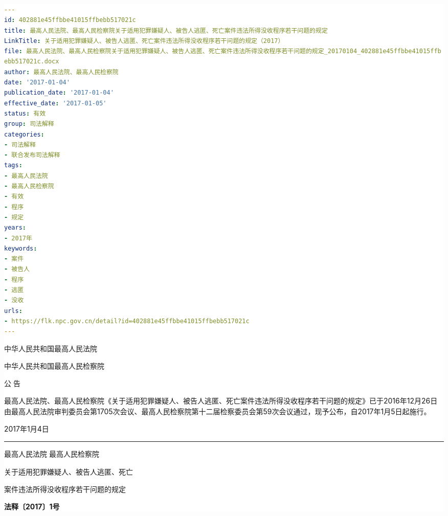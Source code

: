 ```yaml
---
id: 402881e45ffbbe41015ffbebb517021c
title: 最高人民法院、最高人民检察院关于适用犯罪嫌疑人、被告人逃匿、死亡案件违法所得没收程序若干问题的规定
LinkTitle: 关于适用犯罪嫌疑人、被告人逃匿、死亡案件违法所得没收程序若干问题的规定（2017）
file: 最高人民法院、最高人民检察院关于适用犯罪嫌疑人、被告人逃匿、死亡案件违法所得没收程序若干问题的规定_20170104_402881e45ffbbe41015ffbebb517021c.docx
author: 最高人民法院、最高人民检察院
date: '2017-01-04'
publication_date: '2017-01-04'
effective_date: '2017-01-05'
status: 有效
group: 司法解释
categories:
- 司法解释
- 联合发布司法解释
tags:
- 最高人民法院
- 最高人民检察院
- 有效
- 程序
- 规定
years:
- 2017年
keywords:
- 案件
- 被告人
- 程序
- 逃匿
- 没收
urls:
- https://flk.npc.gov.cn/detail?id=402881e45ffbbe41015ffbebb517021c
---
```


中华人民共和国最高人民法院

中华人民共和国最高人民检察院

公 告

最高人民法院、最高人民检察院《关于适用犯罪嫌疑人、被告人逃匿、死亡案件违法所得没收程序若干问题的规定》已于2016年12月26日由最高人民法院审判委员会第1705次会议、最高人民检察院第十二届检察委员会第59次会议通过，现予公布，自2017年1月5日起施行。

2017年1月4日

---

最高人民法院 最高人民检察院

关于适用犯罪嫌疑人、被告人逃匿、死亡

案件违法所得没收程序若干问题的规定

**法释〔2017〕1号**
